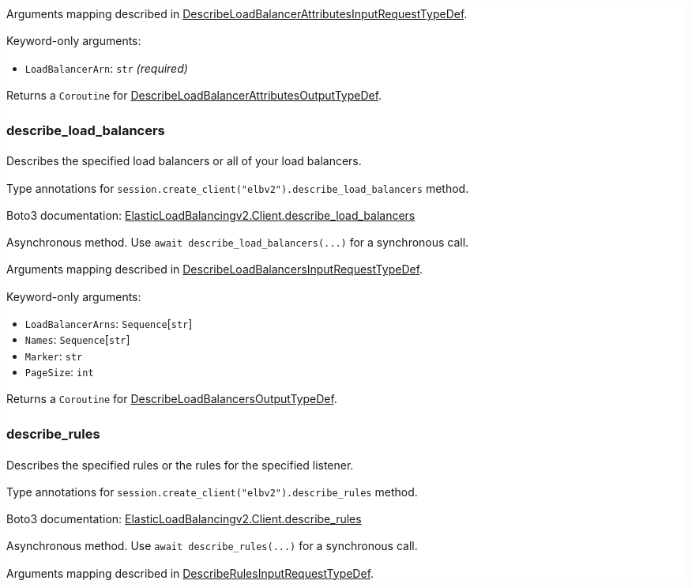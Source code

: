 Arguments mapping described in
[DescribeLoadBalancerAttributesInputRequestTypeDef](./type_defs.md#describeloadbalancerattributesinputrequesttypedef).

Keyword-only arguments:

- `LoadBalancerArn`: `str` *(required)*

Returns a `Coroutine` for
[DescribeLoadBalancerAttributesOutputTypeDef](./type_defs.md#describeloadbalancerattributesoutputtypedef).

<a id="describe\_load\_balancers"></a>

### describe_load_balancers

Describes the specified load balancers or all of your load balancers.

Type annotations for `session.create_client("elbv2").describe_load_balancers`
method.

Boto3 documentation:
[ElasticLoadBalancingv2.Client.describe_load_balancers](https://boto3.amazonaws.com/v1/documentation/api/latest/reference/services/elbv2.html#ElasticLoadBalancingv2.Client.describe_load_balancers)

Asynchronous method. Use `await describe_load_balancers(...)` for a synchronous
call.

Arguments mapping described in
[DescribeLoadBalancersInputRequestTypeDef](./type_defs.md#describeloadbalancersinputrequesttypedef).

Keyword-only arguments:

- `LoadBalancerArns`: `Sequence`\[`str`\]
- `Names`: `Sequence`\[`str`\]
- `Marker`: `str`
- `PageSize`: `int`

Returns a `Coroutine` for
[DescribeLoadBalancersOutputTypeDef](./type_defs.md#describeloadbalancersoutputtypedef).

<a id="describe\_rules"></a>

### describe_rules

Describes the specified rules or the rules for the specified listener.

Type annotations for `session.create_client("elbv2").describe_rules` method.

Boto3 documentation:
[ElasticLoadBalancingv2.Client.describe_rules](https://boto3.amazonaws.com/v1/documentation/api/latest/reference/services/elbv2.html#ElasticLoadBalancingv2.Client.describe_rules)

Asynchronous method. Use `await describe_rules(...)` for a synchronous call.

Arguments mapping described in
[DescribeRulesInputRequestTypeDef](./type_defs.md#describerulesinputrequesttypedef).
